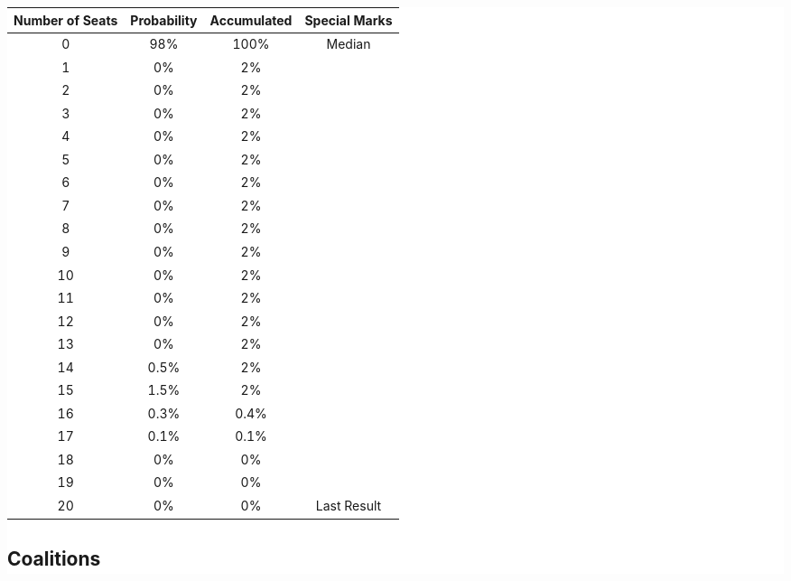 | Number of Seats | Probability | Accumulated | Special Marks |
|:---------------:|:-----------:|:-----------:|:-------------:|
| 0 | 98% | 100% | Median |
| 1 | 0% | 2% |  |
| 2 | 0% | 2% |  |
| 3 | 0% | 2% |  |
| 4 | 0% | 2% |  |
| 5 | 0% | 2% |  |
| 6 | 0% | 2% |  |
| 7 | 0% | 2% |  |
| 8 | 0% | 2% |  |
| 9 | 0% | 2% |  |
| 10 | 0% | 2% |  |
| 11 | 0% | 2% |  |
| 12 | 0% | 2% |  |
| 13 | 0% | 2% |  |
| 14 | 0.5% | 2% |  |
| 15 | 1.5% | 2% |  |
| 16 | 0.3% | 0.4% |  |
| 17 | 0.1% | 0.1% |  |
| 18 | 0% | 0% |  |
| 19 | 0% | 0% |  |
| 20 | 0% | 0% | Last Result |


## Coalitions
